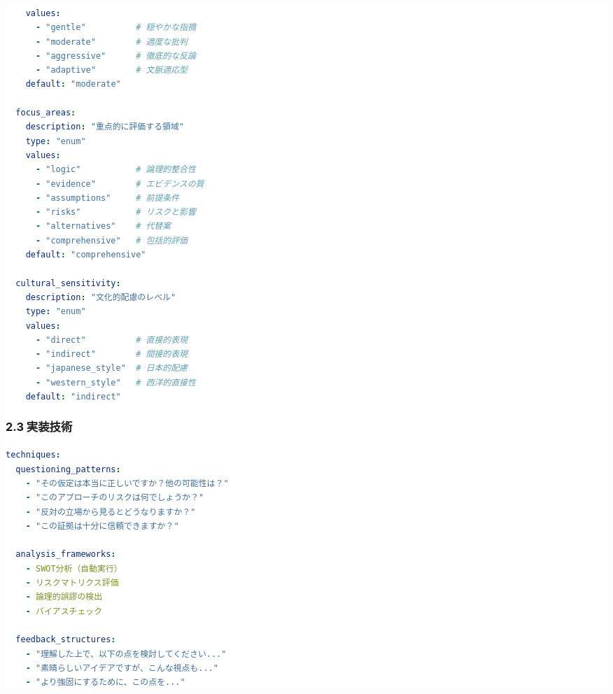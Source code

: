 ```yaml
    values:
      - "gentle"          # 穏やかな指摘
      - "moderate"        # 適度な批判
      - "aggressive"      # 徹底的な反論
      - "adaptive"        # 文脈適応型
    default: "moderate"
    
  focus_areas:
    description: "重点的に評価する領域"
    type: "enum"
    values:
      - "logic"           # 論理的整合性
      - "evidence"        # エビデンスの質
      - "assumptions"     # 前提条件
      - "risks"           # リスクと影響
      - "alternatives"    # 代替案
      - "comprehensive"   # 包括的評価
    default: "comprehensive"
    
  cultural_sensitivity:
    description: "文化的配慮のレベル"
    type: "enum"
    values:
      - "direct"          # 直接的表現
      - "indirect"        # 間接的表現
      - "japanese_style"  # 日本的配慮
      - "western_style"   # 西洋的直接性
    default: "indirect"
```

### 2.3 実装技術

```yaml
techniques:
  questioning_patterns:
    - "その仮定は本当に正しいですか？他の可能性は？"
    - "このアプローチのリスクは何でしょうか？"
    - "反対の立場から見るとどうなりますか？"
    - "この証拠は十分に信頼できますか？"
    
  analysis_frameworks:
    - SWOT分析（自動実行）
    - リスクマトリクス評価
    - 論理的誤謬の検出
    - バイアスチェック
    
  feedback_structures:
    - "理解した上で、以下の点を検討してください..."
    - "素晴らしいアイデアですが、こんな視点も..."
    - "より強固にするために、この点を..."
```
